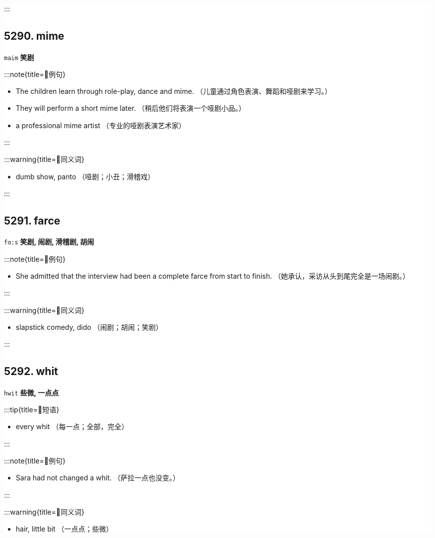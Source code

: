 :::


## 5290. mime

`maim`  **笑剧**

:::note{title=🎤例句}

- The children learn through role-play, dance and mime. （儿童通过角色表演、舞蹈和哑剧来学习。）

- They will perform a short mime later. （稍后他们将表演一个哑剧小品。）

- a professional mime artist （专业的哑剧表演艺术家）

:::

:::warning{title=🤔同义词}

- dumb show, panto （哑剧；小丑；滑稽戏）

:::


## 5291. farce

`fɑ:s`  **笑剧, 闹剧, 滑稽剧, 胡闹**

:::note{title=🎤例句}

- She admitted that the interview had been a complete farce from start to finish. （她承认，采访从头到尾完全是一场闹剧。）

:::

:::warning{title=🤔同义词}

- slapstick comedy, dido （闹剧；胡闹；笑剧）

:::


## 5292. whit

`hwit`  **些微, 一点点**

:::tip{title=🤩短语}

- every whit （每一点；全部，完全）

:::

:::note{title=🎤例句}

- Sara had not changed a whit. （萨拉一点也没变。）

:::

:::warning{title=🤔同义词}

- hair, little bit （一点点；些微）
